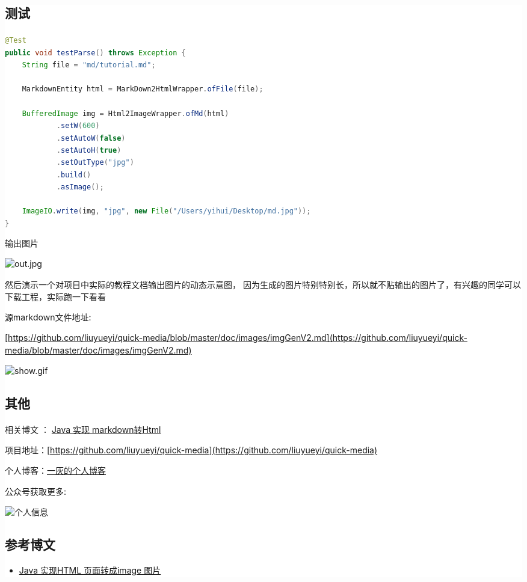 ## 测试

```java
@Test
public void testParse() throws Exception {
    String file = "md/tutorial.md";

    MarkdownEntity html = MarkDown2HtmlWrapper.ofFile(file);

    BufferedImage img = Html2ImageWrapper.ofMd(html)
            .setW(600)
            .setAutoW(false)
            .setAutoH(true)
            .setOutType("jpg")
            .build()
            .asImage();

    ImageIO.write(img, "jpg", new File("/Users/yihui/Desktop/md.jpg"));
}
```

输出图片

![out.jpg](http://upload-images.jianshu.io/upload_images/1405936-3ad50d2978e3d4e0.jpg?imageMogr2/auto-orient/strip%7CimageView2/2/w/1240)

然后演示一个对项目中实际的教程文档输出图片的动态示意图， 因为生成的图片特别特别长，所以就不贴输出的图片了，有兴趣的同学可以下载工程，实际跑一下看看

源markdown文件地址:

[https://github.com/liuyueyi/quick-media/blob/master/doc/images/imgGenV2.md](https://github.com/liuyueyi/quick-media/blob/master/doc/images/imgGenV2.md)


![show.gif](http://upload-images.jianshu.io/upload_images/1405936-a74979e7b076b352.gif?imageMogr2/auto-orient/strip)


## 其他

相关博文 ： [Java 实现 markdown转Html](https://my.oschina.net/u/566591/blog/1535380)


项目地址：[https://github.com/liuyueyi/quick-media](https://github.com/liuyueyi/quick-media)

个人博客：[一灰的个人博客](http://blog.zbang.online:8080)

公众号获取更多:

![个人信息](https://static.oschina.net/uploads/img/201709/05212311_hPmi.png "个人信息")



## 参考博文

- [Java 实现HTML 页面转成image 图片](https://www.2cto.com/kf/201303/196946.html)